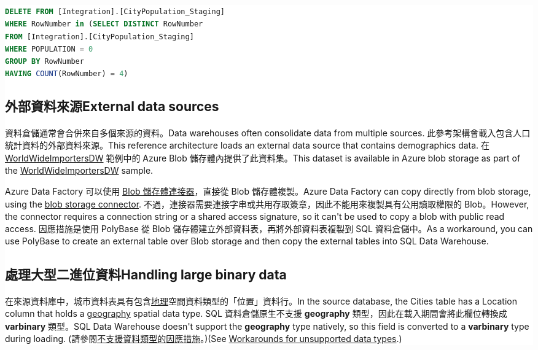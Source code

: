```sql
DELETE FROM [Integration].[CityPopulation_Staging]
WHERE RowNumber in (SELECT DISTINCT RowNumber
FROM [Integration].[CityPopulation_Staging]
WHERE POPULATION = 0
GROUP BY RowNumber
HAVING COUNT(RowNumber) = 4)
```

## <a name="external-data-sources"></a><span data-ttu-id="7eab5-187">外部資料來源</span><span class="sxs-lookup"><span data-stu-id="7eab5-187">External data sources</span></span>

<span data-ttu-id="7eab5-188">資料倉儲通常會合併來自多個來源的資料。</span><span class="sxs-lookup"><span data-stu-id="7eab5-188">Data warehouses often consolidate data from multiple sources.</span></span> <span data-ttu-id="7eab5-189">此參考架構會載入包含人口統計資料的外部資料來源。</span><span class="sxs-lookup"><span data-stu-id="7eab5-189">This reference architecture loads an external data source that contains demographics data.</span></span> <span data-ttu-id="7eab5-190">在 [WorldWideImportersDW](https://github.com/Microsoft/sql-server-samples/tree/master/samples/databases/wide-world-importers/sample-scripts/polybase) 範例中的 Azure Blob 儲存體內提供了此資料集。</span><span class="sxs-lookup"><span data-stu-id="7eab5-190">This dataset is available in Azure blob storage as part of the [WorldWideImportersDW](https://github.com/Microsoft/sql-server-samples/tree/master/samples/databases/wide-world-importers/sample-scripts/polybase) sample.</span></span>

<span data-ttu-id="7eab5-191">Azure Data Factory 可以使用 [Blob 儲存體連接器](/azure/data-factory/connector-azure-blob-storage)，直接從 Blob 儲存體複製。</span><span class="sxs-lookup"><span data-stu-id="7eab5-191">Azure Data Factory can copy directly from blob storage, using the [blob storage connector](/azure/data-factory/connector-azure-blob-storage).</span></span> <span data-ttu-id="7eab5-192">不過，連接器需要連接字串或共用存取簽章，因此不能用來複製具有公用讀取權限的 Blob。</span><span class="sxs-lookup"><span data-stu-id="7eab5-192">However, the connector requires a connection string or a shared access signature, so it can't be used to copy a blob with public read access.</span></span> <span data-ttu-id="7eab5-193">因應措施是使用 PolyBase 從 Blob 儲存體建立外部資料表，再將外部資料表複製到 SQL 資料倉儲中。</span><span class="sxs-lookup"><span data-stu-id="7eab5-193">As a workaround, you can use PolyBase to create an external table over Blob storage and then copy the external tables into SQL Data Warehouse.</span></span> 

## <a name="handling-large-binary-data"></a><span data-ttu-id="7eab5-194">處理大型二進位資料</span><span class="sxs-lookup"><span data-stu-id="7eab5-194">Handling large binary data</span></span> 

<span data-ttu-id="7eab5-195">在來源資料庫中，城市資料表具有包含[地理](/sql/t-sql/spatial-geography/spatial-types-geography)空間資料類型的「位置」資料行。</span><span class="sxs-lookup"><span data-stu-id="7eab5-195">In the source database, the Cities table has a Location column that holds a [geography](/sql/t-sql/spatial-geography/spatial-types-geography) spatial data type.</span></span> <span data-ttu-id="7eab5-196">SQL 資料倉儲原生不支援 **geography** 類型，因此在載入期間會將此欄位轉換成 **varbinary** 類型。</span><span class="sxs-lookup"><span data-stu-id="7eab5-196">SQL Data Warehouse doesn't support the **geography** type natively, so this field is converted to a **varbinary** type during loading.</span></span> <span data-ttu-id="7eab5-197">(請參閱[不支援資料類型的因應措施](/azure/sql-data-warehouse/sql-data-warehouse-tables-data-types#unsupported-data-types)。)</span><span class="sxs-lookup"><span data-stu-id="7eab5-197">(See [Workarounds for unsupported data types](/azure/sql-data-warehouse/sql-data-warehouse-tables-data-types#unsupported-data-types).)</span></span>


[adf]: //azure/data-factory
[azure-cli-2]: //azure/install-azure-cli
[azbb-repo]: https://github.com/mspnp/template-building-blocks
[azbb-wiki]: https://github.com/mspnp/template-building-blocks/wiki/Install-Azure-Building-Blocks
[MergeLocation]: https://github.com/mspnp/reference-architectures/blob/master/data/enterprise_bi_sqldw_advanced/azure/sqldw_scripts/city/%5BIntegration%5D.%5BMergeLocation%5D.sql
[ref-arch-repo]: https://github.com/mspnp/reference-architectures
[ref-arch-repo-folder]: https://github.com/mspnp/reference-architectures/tree/master/data/enterprise_bi_sqldw_advanced
[wwi]: //sql/sample/world-wide-importers/wide-world-importers-oltp-database
